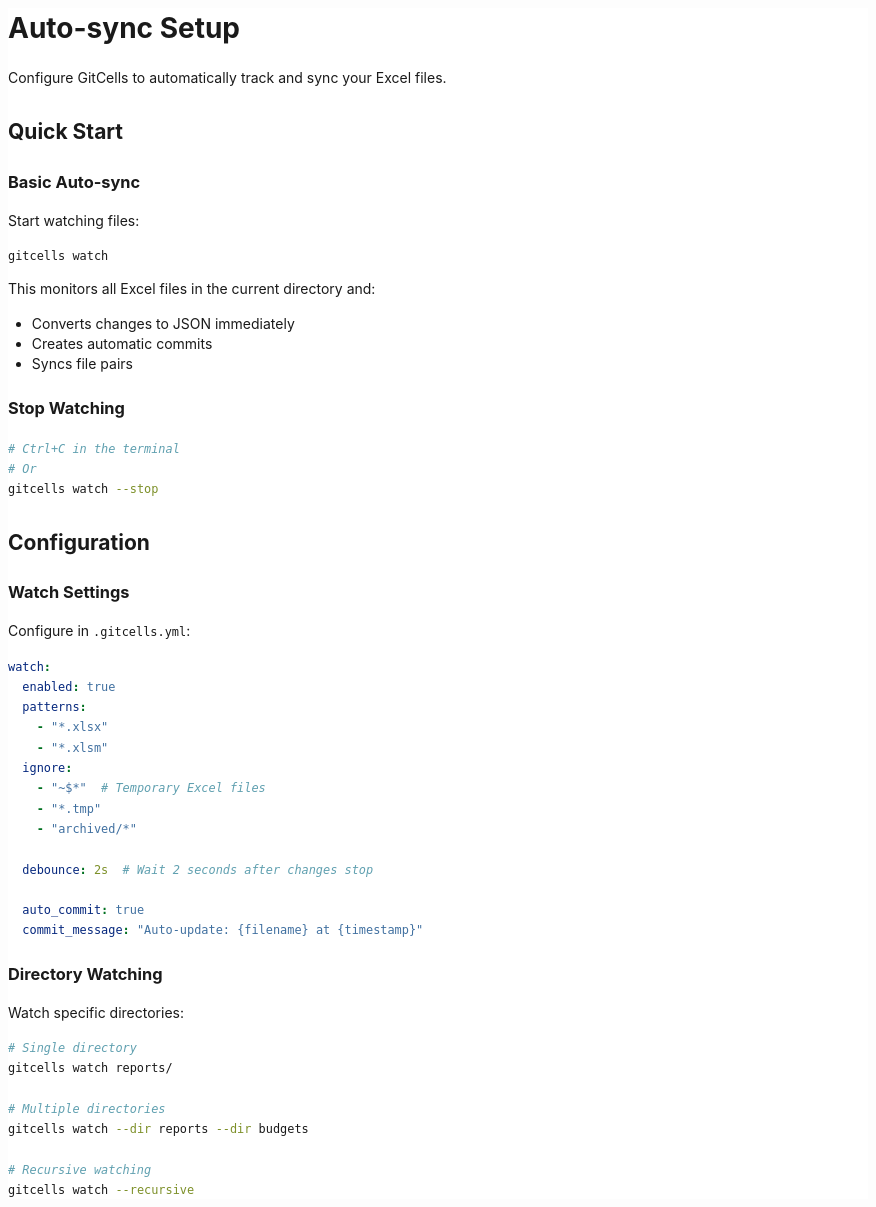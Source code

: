 # Auto-sync Setup

Configure GitCells to automatically track and sync your Excel files.

## Quick Start

### Basic Auto-sync

Start watching files:
```bash
gitcells watch
```

This monitors all Excel files in the current directory and:
- Converts changes to JSON immediately
- Creates automatic commits
- Syncs file pairs

### Stop Watching

```bash
# Ctrl+C in the terminal
# Or
gitcells watch --stop
```

## Configuration

### Watch Settings

Configure in `.gitcells.yml`:
```yaml
watch:
  enabled: true
  patterns:
    - "*.xlsx"
    - "*.xlsm"
  ignore:
    - "~$*"  # Temporary Excel files
    - "*.tmp"
    - "archived/*"
  
  debounce: 2s  # Wait 2 seconds after changes stop
  
  auto_commit: true
  commit_message: "Auto-update: {filename} at {timestamp}"
```

### Directory Watching

Watch specific directories:
```bash
# Single directory
gitcells watch reports/

# Multiple directories
gitcells watch --dir reports --dir budgets

# Recursive watching
gitcells watch --recursive
```

